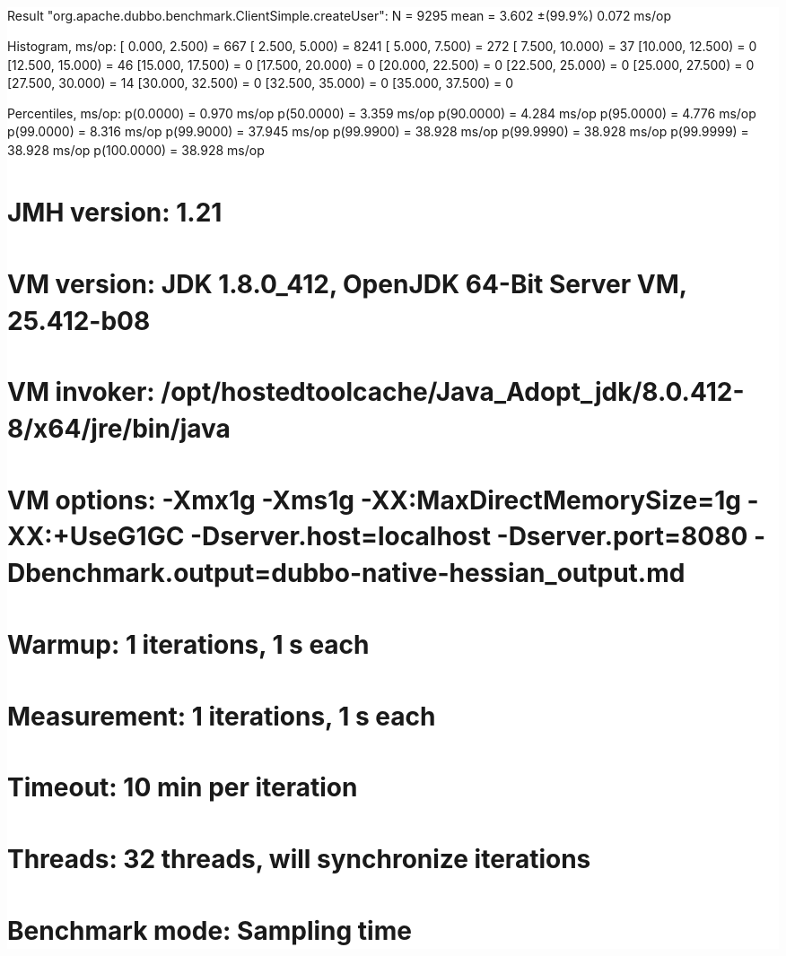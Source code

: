 

Result "org.apache.dubbo.benchmark.ClientSimple.createUser":
  N = 9295
  mean =      3.602 ±(99.9%) 0.072 ms/op

  Histogram, ms/op:
    [ 0.000,  2.500) = 667 
    [ 2.500,  5.000) = 8241 
    [ 5.000,  7.500) = 272 
    [ 7.500, 10.000) = 37 
    [10.000, 12.500) = 0 
    [12.500, 15.000) = 46 
    [15.000, 17.500) = 0 
    [17.500, 20.000) = 0 
    [20.000, 22.500) = 0 
    [22.500, 25.000) = 0 
    [25.000, 27.500) = 0 
    [27.500, 30.000) = 14 
    [30.000, 32.500) = 0 
    [32.500, 35.000) = 0 
    [35.000, 37.500) = 0 

  Percentiles, ms/op:
      p(0.0000) =      0.970 ms/op
     p(50.0000) =      3.359 ms/op
     p(90.0000) =      4.284 ms/op
     p(95.0000) =      4.776 ms/op
     p(99.0000) =      8.316 ms/op
     p(99.9000) =     37.945 ms/op
     p(99.9900) =     38.928 ms/op
     p(99.9990) =     38.928 ms/op
     p(99.9999) =     38.928 ms/op
    p(100.0000) =     38.928 ms/op


# JMH version: 1.21
# VM version: JDK 1.8.0_412, OpenJDK 64-Bit Server VM, 25.412-b08
# VM invoker: /opt/hostedtoolcache/Java_Adopt_jdk/8.0.412-8/x64/jre/bin/java
# VM options: -Xmx1g -Xms1g -XX:MaxDirectMemorySize=1g -XX:+UseG1GC -Dserver.host=localhost -Dserver.port=8080 -Dbenchmark.output=dubbo-native-hessian_output.md
# Warmup: 1 iterations, 1 s each
# Measurement: 1 iterations, 1 s each
# Timeout: 10 min per iteration
# Threads: 32 threads, will synchronize iterations
# Benchmark mode: Sampling time